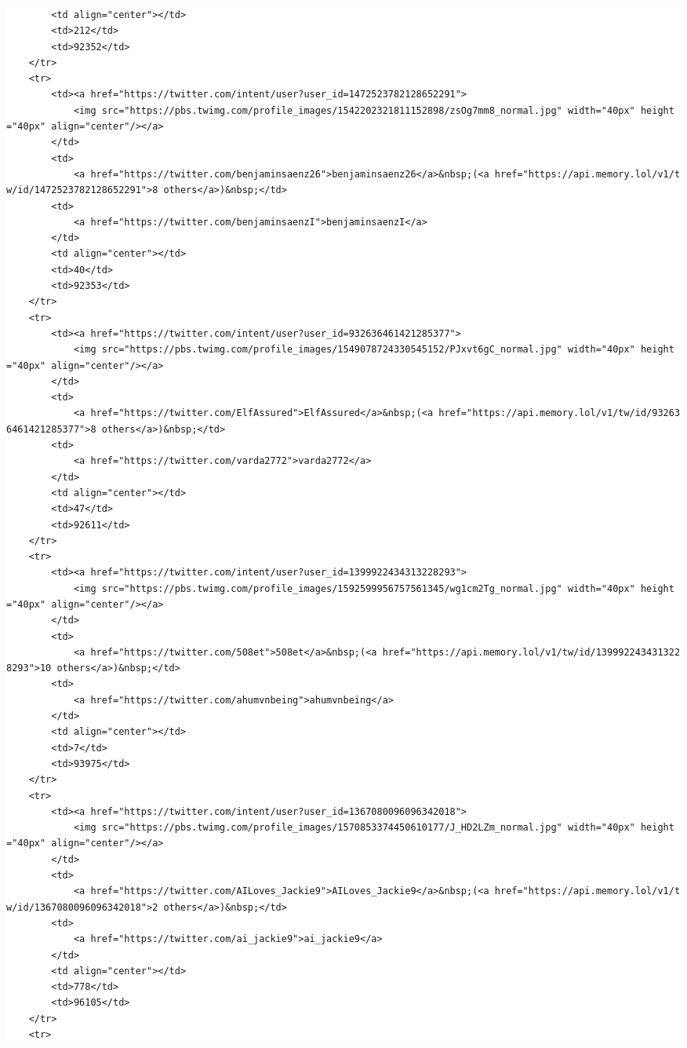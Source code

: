            <td align="center"></td>
            <td>212</td>
            <td>92352</td>
        </tr>
        <tr>
            <td><a href="https://twitter.com/intent/user?user_id=1472523782128652291">
                <img src="https://pbs.twimg.com/profile_images/1542202321811152898/zsOg7mm8_normal.jpg" width="40px" height="40px" align="center"/></a>
            </td>
            <td>
                <a href="https://twitter.com/benjaminsaenz26">benjaminsaenz26</a>&nbsp;(<a href="https://api.memory.lol/v1/tw/id/1472523782128652291">8 others</a>)&nbsp;</td>
            <td>
                <a href="https://twitter.com/benjaminsaenzI">benjaminsaenzI</a>
            </td>
            <td align="center"></td>
            <td>40</td>
            <td>92353</td>
        </tr>
        <tr>
            <td><a href="https://twitter.com/intent/user?user_id=932636461421285377">
                <img src="https://pbs.twimg.com/profile_images/1549078724330545152/PJxvt6gC_normal.jpg" width="40px" height="40px" align="center"/></a>
            </td>
            <td>
                <a href="https://twitter.com/ElfAssured">ElfAssured</a>&nbsp;(<a href="https://api.memory.lol/v1/tw/id/932636461421285377">8 others</a>)&nbsp;</td>
            <td>
                <a href="https://twitter.com/varda2772">varda2772</a>
            </td>
            <td align="center"></td>
            <td>47</td>
            <td>92611</td>
        </tr>
        <tr>
            <td><a href="https://twitter.com/intent/user?user_id=1399922434313228293">
                <img src="https://pbs.twimg.com/profile_images/1592599956757561345/wg1cm2Tg_normal.jpg" width="40px" height="40px" align="center"/></a>
            </td>
            <td>
                <a href="https://twitter.com/508et">508et</a>&nbsp;(<a href="https://api.memory.lol/v1/tw/id/1399922434313228293">10 others</a>)&nbsp;</td>
            <td>
                <a href="https://twitter.com/ahumvnbeing">ahumvnbeing</a>
            </td>
            <td align="center"></td>
            <td>7</td>
            <td>93975</td>
        </tr>
        <tr>
            <td><a href="https://twitter.com/intent/user?user_id=1367080096096342018">
                <img src="https://pbs.twimg.com/profile_images/1570853374450610177/J_HD2LZm_normal.jpg" width="40px" height="40px" align="center"/></a>
            </td>
            <td>
                <a href="https://twitter.com/AILoves_Jackie9">AILoves_Jackie9</a>&nbsp;(<a href="https://api.memory.lol/v1/tw/id/1367080096096342018">2 others</a>)&nbsp;</td>
            <td>
                <a href="https://twitter.com/ai_jackie9">ai_jackie9</a>
            </td>
            <td align="center"></td>
            <td>778</td>
            <td>96105</td>
        </tr>
        <tr>